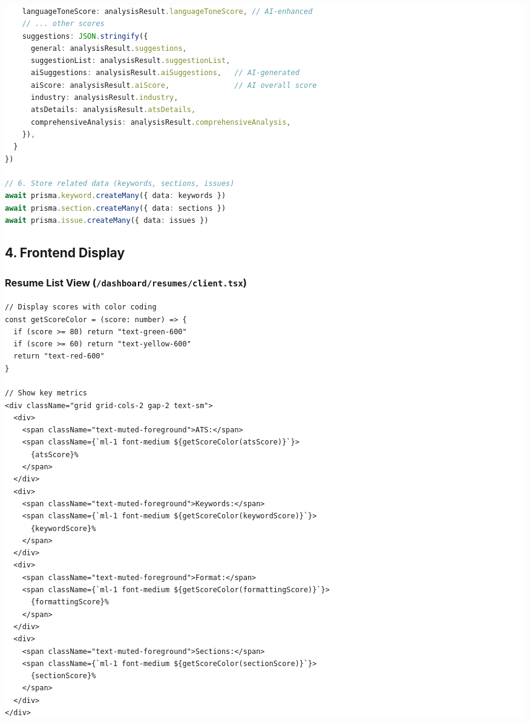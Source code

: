 ```typescript
    languageToneScore: analysisResult.languageToneScore, // AI-enhanced
    // ... other scores
    suggestions: JSON.stringify({
      general: analysisResult.suggestions,
      suggestionList: analysisResult.suggestionList,
      aiSuggestions: analysisResult.aiSuggestions,   // AI-generated
      aiScore: analysisResult.aiScore,               // AI overall score
      industry: analysisResult.industry,
      atsDetails: analysisResult.atsDetails,
      comprehensiveAnalysis: analysisResult.comprehensiveAnalysis,
    }),
  }
})

// 6. Store related data (keywords, sections, issues)
await prisma.keyword.createMany({ data: keywords })
await prisma.section.createMany({ data: sections })
await prisma.issue.createMany({ data: issues })
```

## 4. Frontend Display

### Resume List View (`/dashboard/resumes/client.tsx`)

```tsx
// Display scores with color coding
const getScoreColor = (score: number) => {
  if (score >= 80) return "text-green-600"
  if (score >= 60) return "text-yellow-600"
  return "text-red-600"
}

// Show key metrics
<div className="grid grid-cols-2 gap-2 text-sm">
  <div>
    <span className="text-muted-foreground">ATS:</span>
    <span className={`ml-1 font-medium ${getScoreColor(atsScore)}`}>
      {atsScore}%
    </span>
  </div>
  <div>
    <span className="text-muted-foreground">Keywords:</span>
    <span className={`ml-1 font-medium ${getScoreColor(keywordScore)}`}>
      {keywordScore}%
    </span>
  </div>
  <div>
    <span className="text-muted-foreground">Format:</span>
    <span className={`ml-1 font-medium ${getScoreColor(formattingScore)}`}>
      {formattingScore}%
    </span>
  </div>
  <div>
    <span className="text-muted-foreground">Sections:</span>
    <span className={`ml-1 font-medium ${getScoreColor(sectionScore)}`}>
      {sectionScore}%
    </span>
  </div>
</div>
```
